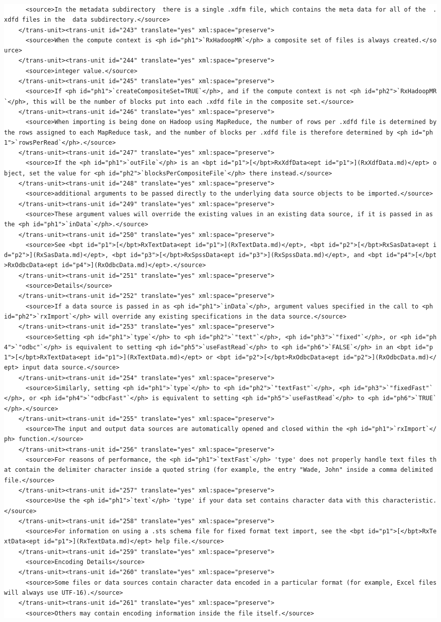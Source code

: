           <source>In the metadata subdirectory  there is a single .xdfm file, which contains the meta data for all of the  .xdfd files in the  data subdirectory.</source>
        </trans-unit><trans-unit id="243" translate="yes" xml:space="preserve">
          <source>When the compute context is <ph id="ph1">`RxHadoopMR`</ph> a composite set of files is always created.</source>
        </trans-unit><trans-unit id="244" translate="yes" xml:space="preserve">
          <source>integer value.</source>
        </trans-unit><trans-unit id="245" translate="yes" xml:space="preserve">
          <source>If <ph id="ph1">`createCompositeSet=TRUE`</ph>, and if the compute context is not <ph id="ph2">`RxHadoopMR`</ph>, this will be the number of blocks put into each .xdfd file in the composite set.</source>
        </trans-unit><trans-unit id="246" translate="yes" xml:space="preserve">
          <source>When importing is being done on Hadoop using MapReduce, the number of rows per .xdfd file is determined by the rows assigned to each MapReduce task, and the number of blocks per .xdfd file is therefore determined by <ph id="ph1">`rowsPerRead`</ph>.</source>
        </trans-unit><trans-unit id="247" translate="yes" xml:space="preserve">
          <source>If the <ph id="ph1">`outFile`</ph> is an <bpt id="p1">[</bpt>RxXdfData<ept id="p1">](RxXdfData.md)</ept> object, set the value for <ph id="ph2">`blocksPerCompositeFile`</ph> there instead.</source>
        </trans-unit><trans-unit id="248" translate="yes" xml:space="preserve">
          <source>additional arguments to be passed directly to the underlying data source objects to be imported.</source>
        </trans-unit><trans-unit id="249" translate="yes" xml:space="preserve">
          <source>These argument values will override the existing values in an existing data source, if it is passed in as the <ph id="ph1">`inData`</ph>.</source>
        </trans-unit><trans-unit id="250" translate="yes" xml:space="preserve">
          <source>See <bpt id="p1">[</bpt>RxTextData<ept id="p1">](RxTextData.md)</ept>, <bpt id="p2">[</bpt>RxSasData<ept id="p2">](RxSasData.md)</ept>, <bpt id="p3">[</bpt>RxSpssData<ept id="p3">](RxSpssData.md)</ept>, and <bpt id="p4">[</bpt>RxOdbcData<ept id="p4">](RxOdbcData.md)</ept>.</source>
        </trans-unit><trans-unit id="251" translate="yes" xml:space="preserve">
          <source>Details</source>
        </trans-unit><trans-unit id="252" translate="yes" xml:space="preserve">
          <source>If a data source is passed in as <ph id="ph1">`inData`</ph>, argument values specified in the call to <ph id="ph2">`rxImport`</ph> will override any existing specifications in the data source.</source>
        </trans-unit><trans-unit id="253" translate="yes" xml:space="preserve">
          <source>Setting <ph id="ph1">`type`</ph> to <ph id="ph2">`"text"`</ph>, <ph id="ph3">`"fixed"`</ph>, or <ph id="ph4">`"odbc"`</ph> is equivalent to setting <ph id="ph5">`useFastRead`</ph> to <ph id="ph6">`FALSE`</ph> in an <bpt id="p1">[</bpt>RxTextData<ept id="p1">](RxTextData.md)</ept> or <bpt id="p2">[</bpt>RxOdbcData<ept id="p2">](RxOdbcData.md)</ept> input data source.</source>
        </trans-unit><trans-unit id="254" translate="yes" xml:space="preserve">
          <source>Similarly, setting <ph id="ph1">`type`</ph> to <ph id="ph2">`"textFast"`</ph>, <ph id="ph3">`"fixedFast"`</ph>, or <ph id="ph4">`"odbcFast"`</ph> is equivalent to setting <ph id="ph5">`useFastRead`</ph> to <ph id="ph6">`TRUE`</ph>.</source>
        </trans-unit><trans-unit id="255" translate="yes" xml:space="preserve">
          <source>The input and output data sources are automatically opened and closed within the <ph id="ph1">`rxImport`</ph> function.</source>
        </trans-unit><trans-unit id="256" translate="yes" xml:space="preserve">
          <source>For reasons of performance, the <ph id="ph1">`textFast`</ph> 'type' does not properly handle text files that contain the delimiter character inside a quoted string (for example, the entry "Wade, John" inside a comma delimited file.</source>
        </trans-unit><trans-unit id="257" translate="yes" xml:space="preserve">
          <source>Use the <ph id="ph1">`text`</ph> 'type' if your data set contains character data with this characteristic.</source>
        </trans-unit><trans-unit id="258" translate="yes" xml:space="preserve">
          <source>For information on using a .sts schema file for fixed format text import, see the <bpt id="p1">[</bpt>RxTextData<ept id="p1">](RxTextData.md)</ept> help file.</source>
        </trans-unit><trans-unit id="259" translate="yes" xml:space="preserve">
          <source>Encoding Details</source>
        </trans-unit><trans-unit id="260" translate="yes" xml:space="preserve">
          <source>Some files or data sources contain character data encoded in a particular format (for example, Excel files will always use UTF-16).</source>
        </trans-unit><trans-unit id="261" translate="yes" xml:space="preserve">
          <source>Others may contain encoding information inside the file itself.</source>